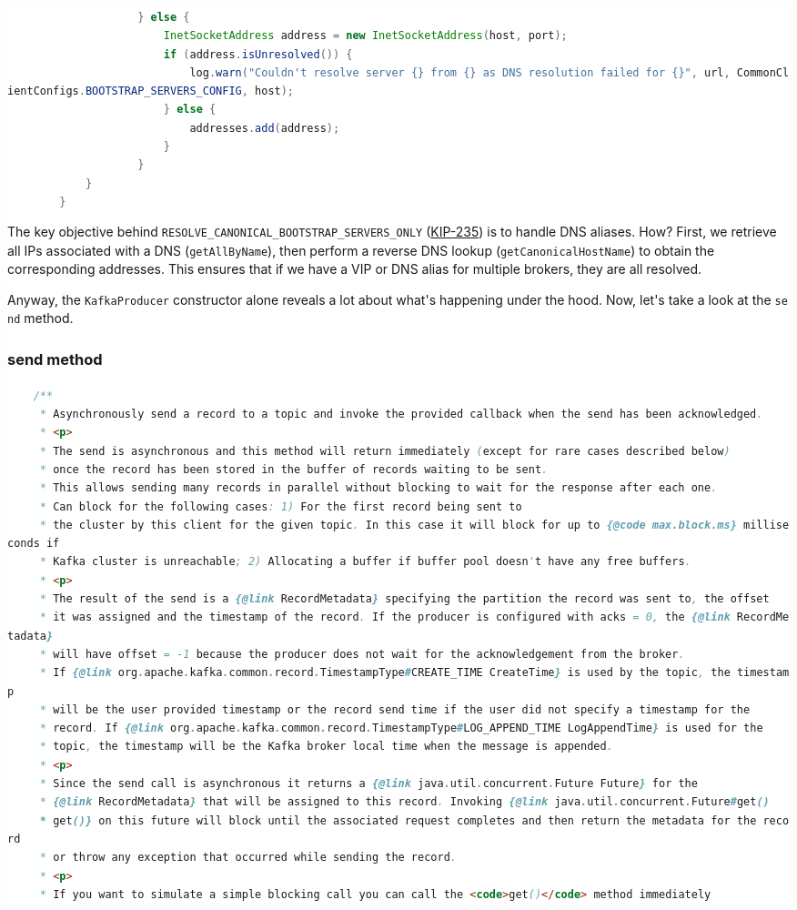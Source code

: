 ```java
                    } else {
                        InetSocketAddress address = new InetSocketAddress(host, port);
                        if (address.isUnresolved()) {
                            log.warn("Couldn't resolve server {} from {} as DNS resolution failed for {}", url, CommonClientConfigs.BOOTSTRAP_SERVERS_CONFIG, host);
                        } else {
                            addresses.add(address);
                        }
                    }
            }
        }
```

The key objective behind `RESOLVE_CANONICAL_BOOTSTRAP_SERVERS_ONLY` ([KIP-235](https://cwiki.apache.org/confluence/display/KAFKA/KIP-235%3A+Add+DNS+alias+support+for+secured+connection)) is to handle DNS aliases. How? First, we retrieve all IPs associated with a DNS (`getAllByName`), then perform a reverse DNS lookup (`getCanonicalHostName`) to obtain the corresponding addresses. This ensures that if we have a VIP or DNS alias for multiple brokers, they are all resolved.  

Anyway, the `KafkaProducer` constructor alone reveals a lot about what's happening under the hood. Now, let's take a look at the `send` method.

### send method

```java
    /**
     * Asynchronously send a record to a topic and invoke the provided callback when the send has been acknowledged.
     * <p>
     * The send is asynchronous and this method will return immediately (except for rare cases described below)
     * once the record has been stored in the buffer of records waiting to be sent.
     * This allows sending many records in parallel without blocking to wait for the response after each one.
     * Can block for the following cases: 1) For the first record being sent to 
     * the cluster by this client for the given topic. In this case it will block for up to {@code max.block.ms} milliseconds if 
     * Kafka cluster is unreachable; 2) Allocating a buffer if buffer pool doesn't have any free buffers.
     * <p>
     * The result of the send is a {@link RecordMetadata} specifying the partition the record was sent to, the offset
     * it was assigned and the timestamp of the record. If the producer is configured with acks = 0, the {@link RecordMetadata}
     * will have offset = -1 because the producer does not wait for the acknowledgement from the broker.
     * If {@link org.apache.kafka.common.record.TimestampType#CREATE_TIME CreateTime} is used by the topic, the timestamp
     * will be the user provided timestamp or the record send time if the user did not specify a timestamp for the
     * record. If {@link org.apache.kafka.common.record.TimestampType#LOG_APPEND_TIME LogAppendTime} is used for the
     * topic, the timestamp will be the Kafka broker local time when the message is appended.
     * <p>
     * Since the send call is asynchronous it returns a {@link java.util.concurrent.Future Future} for the
     * {@link RecordMetadata} that will be assigned to this record. Invoking {@link java.util.concurrent.Future#get()
     * get()} on this future will block until the associated request completes and then return the metadata for the record
     * or throw any exception that occurred while sending the record.
     * <p>
     * If you want to simulate a simple blocking call you can call the <code>get()</code> method immediately
```